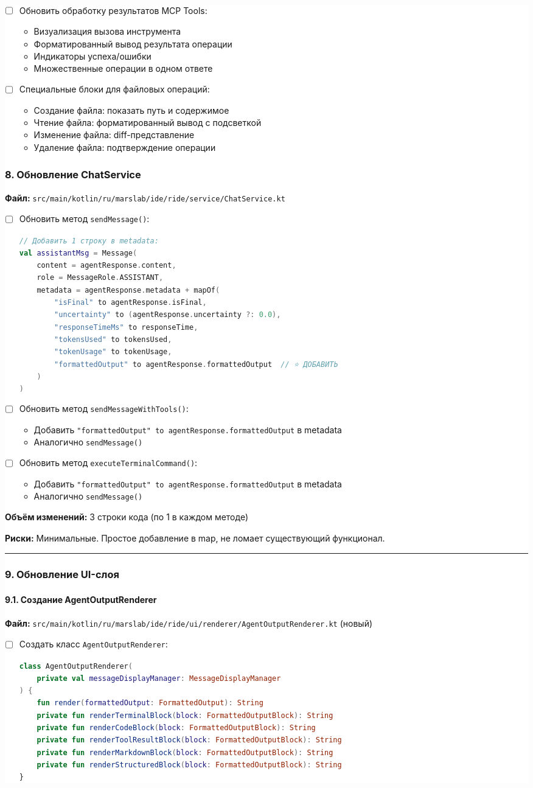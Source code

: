 - [ ] Обновить обработку результатов MCP Tools:
  - Визуализация вызова инструмента
  - Форматированный вывод результата операции
  - Индикаторы успеха/ошибки
  - Множественные операции в одном ответе

- [ ] Специальные блоки для файловых операций:
  - Создание файла: показать путь и содержимое
  - Чтение файла: форматированный вывод с подсветкой
  - Изменение файла: diff-представление
  - Удаление файла: подтверждение операции

### 8. Обновление ChatService

**Файл:** `src/main/kotlin/ru/marslab/ide/ride/service/ChatService.kt`

- [ ] Обновить метод `sendMessage()`:
  ```kotlin
  // Добавить 1 строку в metadata:
  val assistantMsg = Message(
      content = agentResponse.content,
      role = MessageRole.ASSISTANT,
      metadata = agentResponse.metadata + mapOf(
          "isFinal" to agentResponse.isFinal,
          "uncertainty" to (agentResponse.uncertainty ?: 0.0),
          "responseTimeMs" to responseTime,
          "tokensUsed" to tokensUsed,
          "tokenUsage" to tokenUsage,
          "formattedOutput" to agentResponse.formattedOutput  // ⭐ ДОБАВИТЬ
      )
  )
  ```

- [ ] Обновить метод `sendMessageWithTools()`:
  - Добавить `"formattedOutput" to agentResponse.formattedOutput` в metadata
  - Аналогично `sendMessage()`

- [ ] Обновить метод `executeTerminalCommand()`:
  - Добавить `"formattedOutput" to agentResponse.formattedOutput` в metadata
  - Аналогично `sendMessage()`

**Объём изменений:** 3 строки кода (по 1 в каждом методе)

**Риски:** Минимальные. Простое добавление в map, не ломает существующий функционал.

---

### 9. Обновление UI-слоя

#### 9.1. Создание AgentOutputRenderer

**Файл:** `src/main/kotlin/ru/marslab/ide/ride/ui/renderer/AgentOutputRenderer.kt` (новый)

- [ ] Создать класс `AgentOutputRenderer`:
  ```kotlin
  class AgentOutputRenderer(
      private val messageDisplayManager: MessageDisplayManager
  ) {
      fun render(formattedOutput: FormattedOutput): String
      private fun renderTerminalBlock(block: FormattedOutputBlock): String
      private fun renderCodeBlock(block: FormattedOutputBlock): String
      private fun renderToolResultBlock(block: FormattedOutputBlock): String
      private fun renderMarkdownBlock(block: FormattedOutputBlock): String
      private fun renderStructuredBlock(block: FormattedOutputBlock): String
  }
  ```

